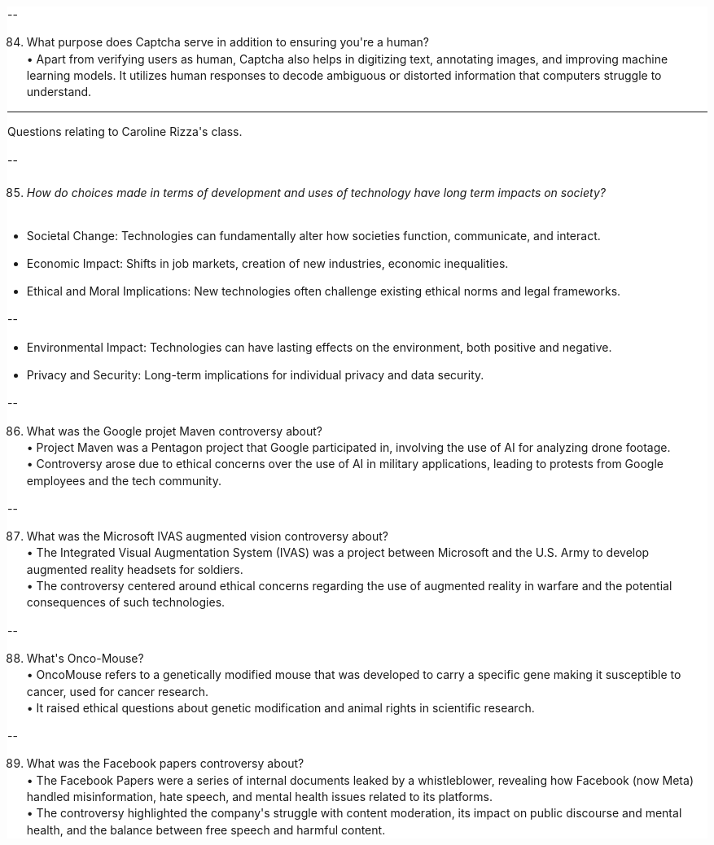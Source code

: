 --



84. What purpose does Captcha serve in addition to ensuring you're a human?  
    •    Apart from verifying users as human, Captcha also helps in digitizing text, annotating images, and improving machine learning models. It utilizes human responses to decode ambiguous or distorted information that computers struggle to understand.  

---

Questions relating to Caroline Rizza's class.  

--

85. ###### How do choices made in terms of development and uses of technology have long term impacts on society?
- Societal Change: Technologies can fundamentally alter how societies function, communicate, and interact. 

- Economic Impact: Shifts in job markets, creation of new industries, economic inequalities. 

- Ethical and Moral Implications: New technologies often challenge existing ethical norms and legal frameworks. 

--

* Environmental Impact: Technologies can have lasting effects on the environment, both positive and negative.

* Privacy and Security: Long-term implications for individual privacy and data security.

--

86. What was the Google projet Maven controversy about?  
    •    Project Maven was a Pentagon project that Google participated in, involving the use of AI for analyzing drone footage.  
    •    Controversy arose due to ethical concerns over the use of AI in military applications, leading to protests from Google employees and the tech community.  

--



87. What was the Microsoft IVAS augmented vision controversy about?  
    •    The Integrated Visual Augmentation System (IVAS) was a project between Microsoft and the U.S. Army to develop augmented reality headsets for soldiers.  
    •    The controversy centered around ethical concerns regarding the use of augmented reality in warfare and the potential consequences of such technologies.  

--

88. What's Onco-Mouse?  
    •    OncoMouse refers to a genetically modified mouse that was developed to carry a specific gene making it susceptible to cancer, used for cancer research.  
    •    It raised ethical questions about genetic modification and animal rights in scientific research.  

--

89. What was the Facebook papers controversy about?  
    •    The Facebook Papers were a series of internal documents leaked by a whistleblower, revealing how Facebook (now Meta) handled   misinformation, hate speech, and mental health issues related to its platforms.  
    •    The controversy highlighted the company's struggle with content moderation, its impact on public discourse and mental health, and the balance between free speech and harmful content.  
